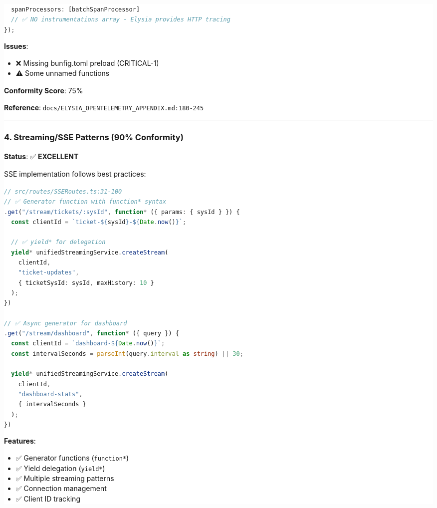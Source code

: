```typescript
  spanProcessors: [batchSpanProcessor]
  // ✅ NO instrumentations array - Elysia provides HTTP tracing
});
```

**Issues**:
- ❌ Missing bunfig.toml preload (CRITICAL-1)
- ⚠️ Some unnamed functions

**Conformity Score**: 75%

**Reference**: `docs/ELYSIA_OPENTELEMETRY_APPENDIX.md:180-245`

---

### 4. Streaming/SSE Patterns (90% Conformity)

**Status**: ✅ **EXCELLENT**

SSE implementation follows best practices:

```typescript
// src/routes/SSERoutes.ts:31-100
// ✅ Generator function with function* syntax
.get("/stream/tickets/:sysId", function* ({ params: { sysId } }) {
  const clientId = `ticket-${sysId}-${Date.now()}`;

  // ✅ yield* for delegation
  yield* unifiedStreamingService.createStream(
    clientId,
    "ticket-updates",
    { ticketSysId: sysId, maxHistory: 10 }
  );
})

// ✅ Async generator for dashboard
.get("/stream/dashboard", function* ({ query }) {
  const clientId = `dashboard-${Date.now()}`;
  const intervalSeconds = parseInt(query.interval as string) || 30;

  yield* unifiedStreamingService.createStream(
    clientId,
    "dashboard-stats",
    { intervalSeconds }
  );
})
```

**Features**:
- ✅ Generator functions (`function*`)
- ✅ Yield delegation (`yield*`)
- ✅ Multiple streaming patterns
- ✅ Connection management
- ✅ Client ID tracking
